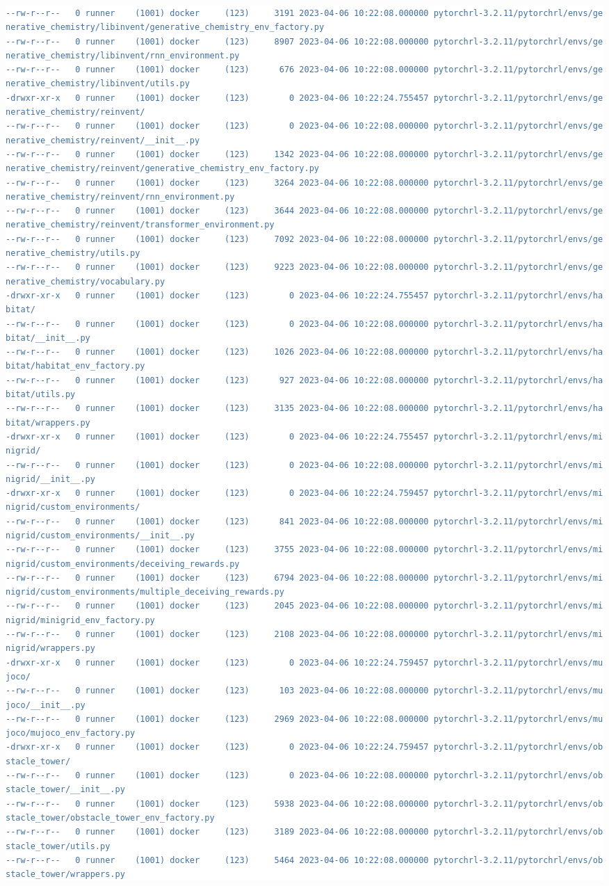 ```diff
--rw-r--r--   0 runner    (1001) docker     (123)     3191 2023-04-06 10:22:08.000000 pytorchrl-3.2.11/pytorchrl/envs/generative_chemistry/libinvent/generative_chemistry_env_factory.py
--rw-r--r--   0 runner    (1001) docker     (123)     8907 2023-04-06 10:22:08.000000 pytorchrl-3.2.11/pytorchrl/envs/generative_chemistry/libinvent/rnn_environment.py
--rw-r--r--   0 runner    (1001) docker     (123)      676 2023-04-06 10:22:08.000000 pytorchrl-3.2.11/pytorchrl/envs/generative_chemistry/libinvent/utils.py
-drwxr-xr-x   0 runner    (1001) docker     (123)        0 2023-04-06 10:22:24.755457 pytorchrl-3.2.11/pytorchrl/envs/generative_chemistry/reinvent/
--rw-r--r--   0 runner    (1001) docker     (123)        0 2023-04-06 10:22:08.000000 pytorchrl-3.2.11/pytorchrl/envs/generative_chemistry/reinvent/__init__.py
--rw-r--r--   0 runner    (1001) docker     (123)     1342 2023-04-06 10:22:08.000000 pytorchrl-3.2.11/pytorchrl/envs/generative_chemistry/reinvent/generative_chemistry_env_factory.py
--rw-r--r--   0 runner    (1001) docker     (123)     3264 2023-04-06 10:22:08.000000 pytorchrl-3.2.11/pytorchrl/envs/generative_chemistry/reinvent/rnn_environment.py
--rw-r--r--   0 runner    (1001) docker     (123)     3644 2023-04-06 10:22:08.000000 pytorchrl-3.2.11/pytorchrl/envs/generative_chemistry/reinvent/transformer_environment.py
--rw-r--r--   0 runner    (1001) docker     (123)     7092 2023-04-06 10:22:08.000000 pytorchrl-3.2.11/pytorchrl/envs/generative_chemistry/utils.py
--rw-r--r--   0 runner    (1001) docker     (123)     9223 2023-04-06 10:22:08.000000 pytorchrl-3.2.11/pytorchrl/envs/generative_chemistry/vocabulary.py
-drwxr-xr-x   0 runner    (1001) docker     (123)        0 2023-04-06 10:22:24.755457 pytorchrl-3.2.11/pytorchrl/envs/habitat/
--rw-r--r--   0 runner    (1001) docker     (123)        0 2023-04-06 10:22:08.000000 pytorchrl-3.2.11/pytorchrl/envs/habitat/__init__.py
--rw-r--r--   0 runner    (1001) docker     (123)     1026 2023-04-06 10:22:08.000000 pytorchrl-3.2.11/pytorchrl/envs/habitat/habitat_env_factory.py
--rw-r--r--   0 runner    (1001) docker     (123)      927 2023-04-06 10:22:08.000000 pytorchrl-3.2.11/pytorchrl/envs/habitat/utils.py
--rw-r--r--   0 runner    (1001) docker     (123)     3135 2023-04-06 10:22:08.000000 pytorchrl-3.2.11/pytorchrl/envs/habitat/wrappers.py
-drwxr-xr-x   0 runner    (1001) docker     (123)        0 2023-04-06 10:22:24.755457 pytorchrl-3.2.11/pytorchrl/envs/minigrid/
--rw-r--r--   0 runner    (1001) docker     (123)        0 2023-04-06 10:22:08.000000 pytorchrl-3.2.11/pytorchrl/envs/minigrid/__init__.py
-drwxr-xr-x   0 runner    (1001) docker     (123)        0 2023-04-06 10:22:24.759457 pytorchrl-3.2.11/pytorchrl/envs/minigrid/custom_environments/
--rw-r--r--   0 runner    (1001) docker     (123)      841 2023-04-06 10:22:08.000000 pytorchrl-3.2.11/pytorchrl/envs/minigrid/custom_environments/__init__.py
--rw-r--r--   0 runner    (1001) docker     (123)     3755 2023-04-06 10:22:08.000000 pytorchrl-3.2.11/pytorchrl/envs/minigrid/custom_environments/deceiving_rewards.py
--rw-r--r--   0 runner    (1001) docker     (123)     6794 2023-04-06 10:22:08.000000 pytorchrl-3.2.11/pytorchrl/envs/minigrid/custom_environments/multiple_deceiving_rewards.py
--rw-r--r--   0 runner    (1001) docker     (123)     2045 2023-04-06 10:22:08.000000 pytorchrl-3.2.11/pytorchrl/envs/minigrid/minigrid_env_factory.py
--rw-r--r--   0 runner    (1001) docker     (123)     2108 2023-04-06 10:22:08.000000 pytorchrl-3.2.11/pytorchrl/envs/minigrid/wrappers.py
-drwxr-xr-x   0 runner    (1001) docker     (123)        0 2023-04-06 10:22:24.759457 pytorchrl-3.2.11/pytorchrl/envs/mujoco/
--rw-r--r--   0 runner    (1001) docker     (123)      103 2023-04-06 10:22:08.000000 pytorchrl-3.2.11/pytorchrl/envs/mujoco/__init__.py
--rw-r--r--   0 runner    (1001) docker     (123)     2969 2023-04-06 10:22:08.000000 pytorchrl-3.2.11/pytorchrl/envs/mujoco/mujoco_env_factory.py
-drwxr-xr-x   0 runner    (1001) docker     (123)        0 2023-04-06 10:22:24.759457 pytorchrl-3.2.11/pytorchrl/envs/obstacle_tower/
--rw-r--r--   0 runner    (1001) docker     (123)        0 2023-04-06 10:22:08.000000 pytorchrl-3.2.11/pytorchrl/envs/obstacle_tower/__init__.py
--rw-r--r--   0 runner    (1001) docker     (123)     5938 2023-04-06 10:22:08.000000 pytorchrl-3.2.11/pytorchrl/envs/obstacle_tower/obstacle_tower_env_factory.py
--rw-r--r--   0 runner    (1001) docker     (123)     3189 2023-04-06 10:22:08.000000 pytorchrl-3.2.11/pytorchrl/envs/obstacle_tower/utils.py
--rw-r--r--   0 runner    (1001) docker     (123)     5464 2023-04-06 10:22:08.000000 pytorchrl-3.2.11/pytorchrl/envs/obstacle_tower/wrappers.py
```